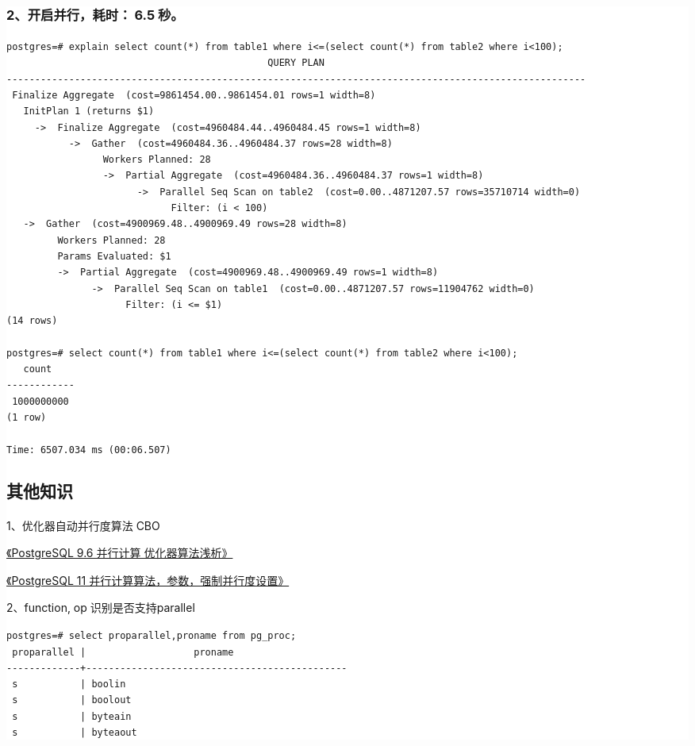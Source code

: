 ### 2、开启并行，耗时： 6.5 秒。    
    
```    
postgres=# explain select count(*) from table1 where i<=(select count(*) from table2 where i<100);  
                                              QUERY PLAN                                                
------------------------------------------------------------------------------------------------------  
 Finalize Aggregate  (cost=9861454.00..9861454.01 rows=1 width=8)  
   InitPlan 1 (returns $1)  
     ->  Finalize Aggregate  (cost=4960484.44..4960484.45 rows=1 width=8)  
           ->  Gather  (cost=4960484.36..4960484.37 rows=28 width=8)  
                 Workers Planned: 28  
                 ->  Partial Aggregate  (cost=4960484.36..4960484.37 rows=1 width=8)  
                       ->  Parallel Seq Scan on table2  (cost=0.00..4871207.57 rows=35710714 width=0)  
                             Filter: (i < 100)  
   ->  Gather  (cost=4900969.48..4900969.49 rows=28 width=8)  
         Workers Planned: 28  
         Params Evaluated: $1  
         ->  Partial Aggregate  (cost=4900969.48..4900969.49 rows=1 width=8)  
               ->  Parallel Seq Scan on table1  (cost=0.00..4871207.57 rows=11904762 width=0)  
                     Filter: (i <= $1)  
(14 rows)  
  
postgres=# select count(*) from table1 where i<=(select count(*) from table2 where i<100);  
   count      
------------  
 1000000000  
(1 row)  
  
Time: 6507.034 ms (00:06.507)  
```    
    
## 其他知识    
    
1、优化器自动并行度算法 CBO    
    
[《PostgreSQL 9.6 并行计算 优化器算法浅析》](../201608/20160816_02.md)    
    
[《PostgreSQL 11 并行计算算法，参数，强制并行度设置》](../201812/20181218_01.md)    
    
2、function, op 识别是否支持parallel    
    
```    
postgres=# select proparallel,proname from pg_proc;    
 proparallel |                   proname    
-------------+----------------------------------------------    
 s           | boolin    
 s           | boolout    
 s           | byteain    
 s           | byteaout    
```    
    